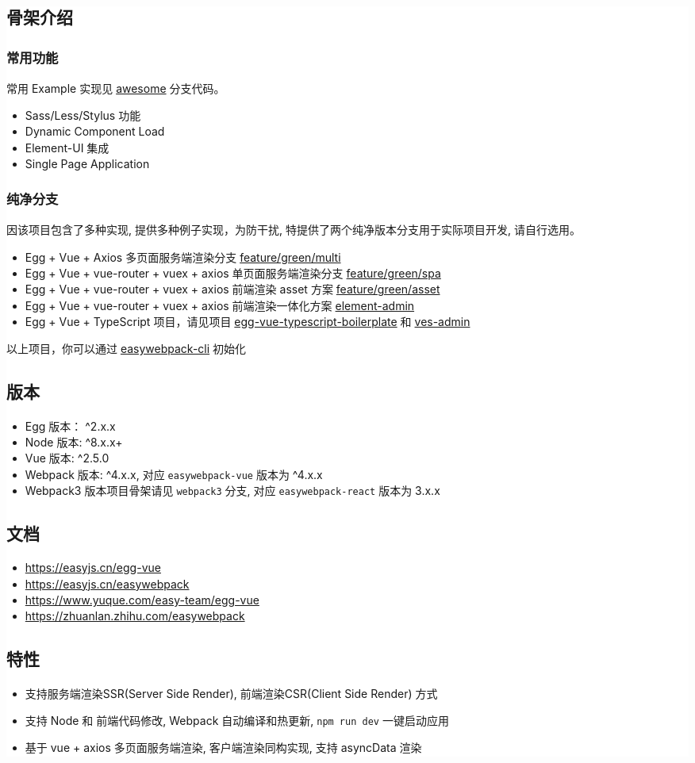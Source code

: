 ## 骨架介绍

### 常用功能

常用 Example 实现见 [awesome](https://github.com/easy-team/egg-vue-webpack-boilerplate/tree/awesome) 分支代码。

- Sass/Less/Stylus 功能
- Dynamic Component Load
- Element-UI 集成
- Single Page Application

### 纯净分支

因该项目包含了多种实现, 提供多种例子实现，为防干扰, 特提供了两个纯净版本分支用于实际项目开发, 请自行选用。

- Egg + Vue + Axios 多页面服务端渲染分支 [feature/green/multi](https://github.com/easy-team/egg-vue-webpack-boilerplate/tree/feature/green/multi)
- Egg + Vue + vue-router + vuex + axios 单页面服务端渲染分支 [feature/green/spa](https://github.com/easy-team/egg-vue-webpack-boilerplate/tree/feature/green/spa)
- Egg + Vue + vue-router + vuex + axios 前端渲染 asset 方案 [feature/green/asset](https://github.com/easy-team/egg-vue-webpack-boilerplate/tree/feature/green/asset)
- Egg + Vue + vue-router + vuex + axios 前端渲染一体化方案 [element-admin](https://github.com/easy-team/egg-vue-webpack-boilerplate/tree/element-admin)
- Egg + Vue + TypeScript 项目，请见项目 [egg-vue-typescript-boilerplate](https://github.com/easy-team/egg-vue-typescript-boilerplate) 和 [ves-admin](https://github.com/easy-team/ves-admin) 

以上项目，你可以通过 [easywebpack-cli](https://github.com/easy-team/easywebpack-cli) 初始化

## 版本

- Egg 版本： ^2.x.x
- Node 版本: ^8.x.x+
- Vue 版本: ^2.5.0
- Webpack 版本: ^4.x.x, 对应 `easywebpack-vue` 版本为 ^4.x.x
- Webpack3 版本项目骨架请见 `webpack3` 分支, 对应 `easywebpack-react` 版本为 3.x.x


## 文档

- https://easyjs.cn/egg-vue
- https://easyjs.cn/easywebpack
- https://www.yuque.com/easy-team/egg-vue
- https://zhuanlan.zhihu.com/easywebpack


## 特性

- 支持服务端渲染SSR(Server Side Render), 前端渲染CSR(Client Side Render) 方式

- 支持 Node 和 前端代码修改, Webpack 自动编译和热更新, `npm run dev` 一键启动应用

- 基于 vue + axios 多页面服务端渲染, 客户端渲染同构实现, 支持 asyncData 渲染
